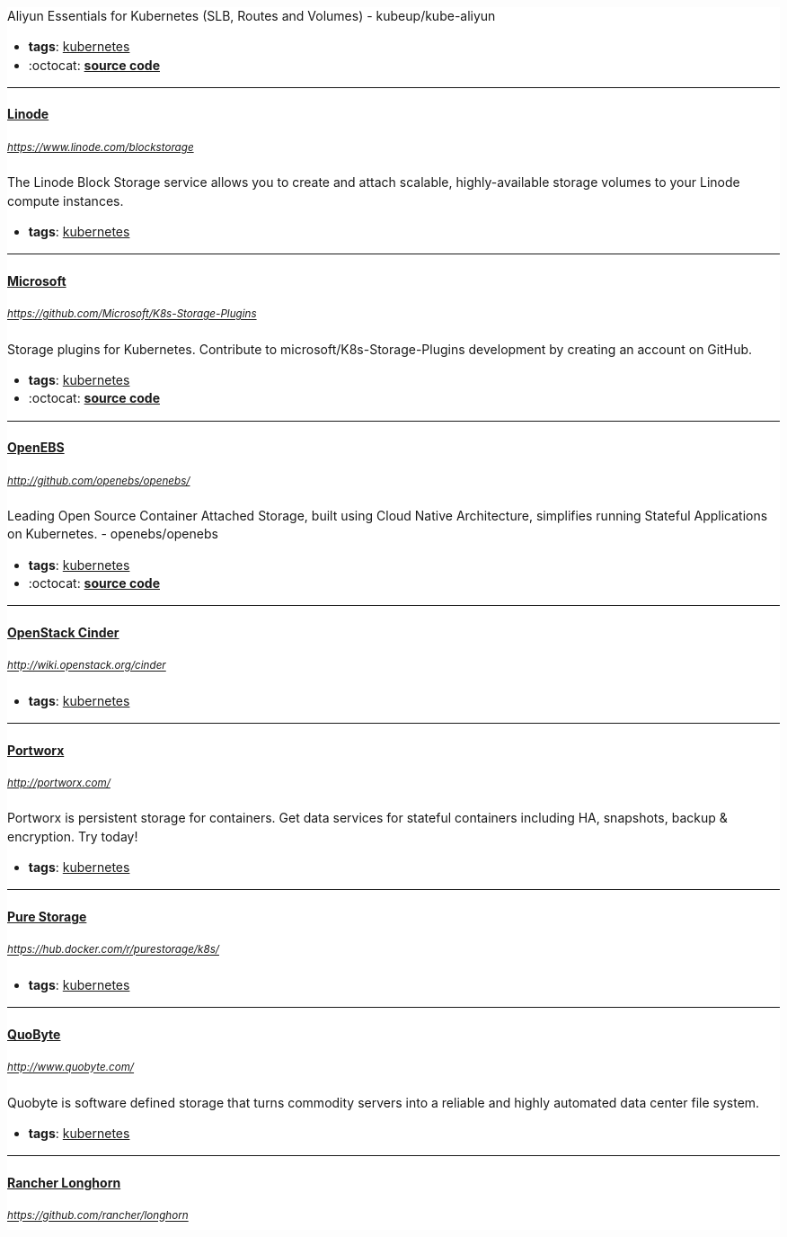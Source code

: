 Aliyun Essentials for Kubernetes (SLB, Routes and Volumes) - kubeup/kube-aliyun
* **tags**: [kubernetes](../tagged/kubernetes.md)
* :octocat: **[source code](https://github.com/kubeup/kube-aliyun)**
---
#### [Linode](https://www.linode.com/blockstorage)
_<sup>https://www.linode.com/blockstorage</sup>_

The Linode Block Storage service allows you to create and attach scalable, highly-available storage volumes to your Linode compute instances.
* **tags**: [kubernetes](../tagged/kubernetes.md)
---
#### [Microsoft](https://github.com/Microsoft/K8s-Storage-Plugins)
_<sup>https://github.com/Microsoft/K8s-Storage-Plugins</sup>_

Storage plugins for Kubernetes. Contribute to microsoft/K8s-Storage-Plugins development by creating an account on GitHub.
* **tags**: [kubernetes](../tagged/kubernetes.md)
* :octocat: **[source code](https://github.com/Microsoft/K8s-Storage-Plugins)**
---
#### [OpenEBS](http://github.com/openebs/openebs/)
_<sup>http://github.com/openebs/openebs/</sup>_

Leading Open Source Container Attached Storage, built using Cloud Native Architecture, simplifies running Stateful Applications on Kubernetes. - openebs/openebs
* **tags**: [kubernetes](../tagged/kubernetes.md)
* :octocat: **[source code](http://github.com/openebs/openebs/)**
---
#### [OpenStack Cinder](http://wiki.openstack.org/cinder)
_<sup>http://wiki.openstack.org/cinder</sup>_

* **tags**: [kubernetes](../tagged/kubernetes.md)
---
#### [Portworx](http://portworx.com/)
_<sup>http://portworx.com/</sup>_

Portworx is persistent storage for containers. Get data services for stateful containers including HA, snapshots, backup & encryption. Try today!
* **tags**: [kubernetes](../tagged/kubernetes.md)
---
#### [Pure Storage](https://hub.docker.com/r/purestorage/k8s/)
_<sup>https://hub.docker.com/r/purestorage/k8s/</sup>_

* **tags**: [kubernetes](../tagged/kubernetes.md)
---
#### [QuoByte](http://www.quobyte.com/)
_<sup>http://www.quobyte.com/</sup>_

Quobyte is software defined storage that turns commodity servers into a reliable and highly automated data center file system.
* **tags**: [kubernetes](../tagged/kubernetes.md)
---
#### [Rancher Longhorn](https://github.com/rancher/longhorn)
_<sup>https://github.com/rancher/longhorn</sup>_
